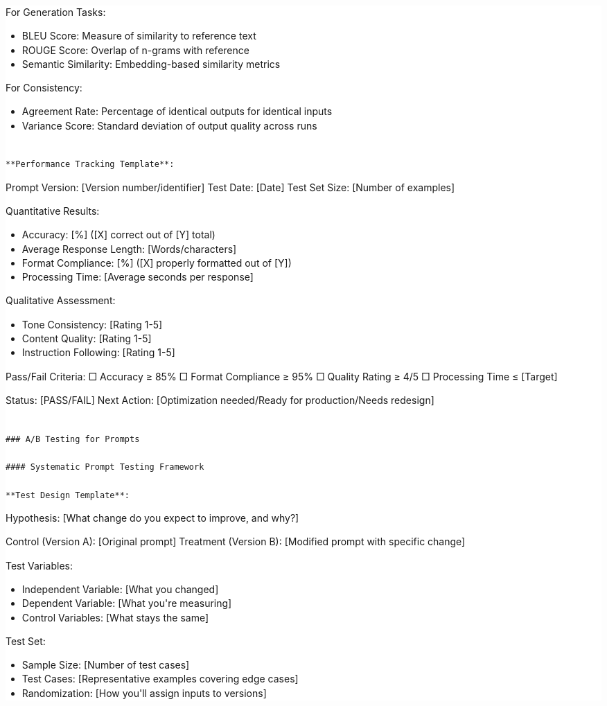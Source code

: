 For Generation Tasks:
- BLEU Score: Measure of similarity to reference text
- ROUGE Score: Overlap of n-grams with reference
- Semantic Similarity: Embedding-based similarity metrics

For Consistency:
- Agreement Rate: Percentage of identical outputs for identical inputs
- Variance Score: Standard deviation of output quality across runs
```

**Performance Tracking Template**:
```
Prompt Version: [Version number/identifier]
Test Date: [Date]
Test Set Size: [Number of examples]

Quantitative Results:
- Accuracy: [%] ([X] correct out of [Y] total)
- Average Response Length: [Words/characters]
- Format Compliance: [%] ([X] properly formatted out of [Y])
- Processing Time: [Average seconds per response]

Qualitative Assessment:
- Tone Consistency: [Rating 1-5]
- Content Quality: [Rating 1-5]
- Instruction Following: [Rating 1-5]

Pass/Fail Criteria:
□ Accuracy ≥ 85%
□ Format Compliance ≥ 95%
□ Quality Rating ≥ 4/5
□ Processing Time ≤ [Target]

Status: [PASS/FAIL]
Next Action: [Optimization needed/Ready for production/Needs redesign]
```

### A/B Testing for Prompts

#### Systematic Prompt Testing Framework

**Test Design Template**:
```
Hypothesis: [What change do you expect to improve, and why?]

Control (Version A): [Original prompt]
Treatment (Version B): [Modified prompt with specific change]

Test Variables:
- Independent Variable: [What you changed]
- Dependent Variable: [What you're measuring]
- Control Variables: [What stays the same]

Test Set:
- Sample Size: [Number of test cases]
- Test Cases: [Representative examples covering edge cases]
- Randomization: [How you'll assign inputs to versions]
